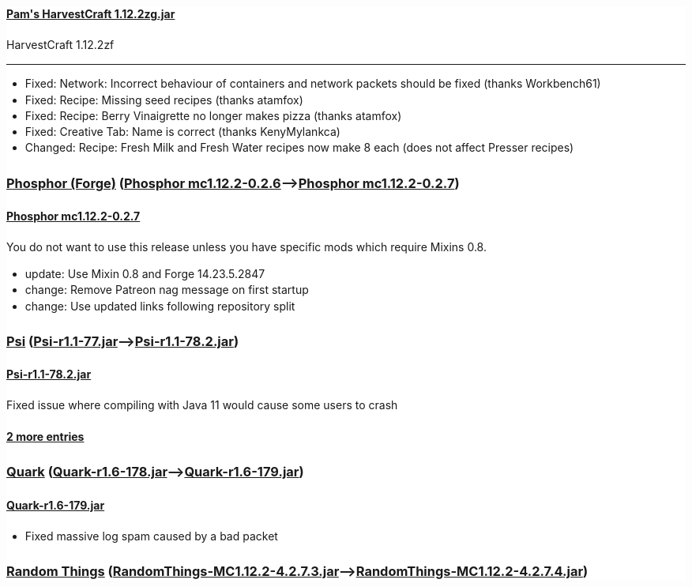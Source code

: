 #### [Pam's HarvestCraft 1.12.2zg.jar](https://www.curseforge.com/minecraft/mc-mods/pams-harvestcraft/files/2904825)

HarvestCraft 1.12.2zf

-----------------

* Fixed: Network: Incorrect behaviour of containers and network packets should be fixed (thanks Workbench61)
* Fixed: Recipe: Missing seed recipes (thanks atamfox)
* Fixed: Recipe: Berry Vinaigrette no longer makes pizza (thanks atamfox)
* Fixed: Creative Tab: Name is correct (thanks KenyMylankca)
* Changed: Recipe: Fresh Milk and Fresh Water recipes now make 8 each (does not affect Presser recipes)

### [Phosphor (Forge)](https://www.curseforge.com/minecraft/mc-mods/phosphor-forge) ([Phosphor mc1.12.2-0.2.6](https://www.curseforge.com/minecraft/mc-mods/phosphor-forge/files/2747710)⟶[Phosphor mc1.12.2-0.2.7](https://www.curseforge.com/minecraft/mc-mods/phosphor-forge/files/2919497))

#### [Phosphor mc1.12.2-0.2.7](https://www.curseforge.com/minecraft/mc-mods/phosphor-forge/files/2919497)

You do not want to use this release unless you have specific mods which require Mixins 0.8.

* update: Use Mixin 0.8 and Forge 14.23.5.2847
* change: Remove Patreon nag message on first startup
* change: Use updated links following repository split

### [Psi](https://www.curseforge.com/minecraft/mc-mods/psi) ([Psi-r1.1-77.jar](https://www.curseforge.com/minecraft/mc-mods/psi/files/2724967)⟶[Psi-r1.1-78.2.jar](https://www.curseforge.com/minecraft/mc-mods/psi/files/3085917))

#### [Psi-r1.1-78.2.jar](https://www.curseforge.com/minecraft/mc-mods/psi/files/3085917)

Fixed issue where compiling with Java 11 would cause some users to crash

#### [2 more entries](https://www.curseforge.com/minecraft/mc-mods/psi/files/all)

### [Quark](https://www.curseforge.com/minecraft/mc-mods/quark) ([Quark-r1.6-178.jar](https://www.curseforge.com/minecraft/mc-mods/quark/files/2889332)⟶[Quark-r1.6-179.jar](https://www.curseforge.com/minecraft/mc-mods/quark/files/2924091))

#### [Quark-r1.6-179.jar](https://www.curseforge.com/minecraft/mc-mods/quark/files/2924091)

* Fixed massive log spam caused by a bad packet

### [Random Things](https://www.curseforge.com/minecraft/mc-mods/random-things) ([RandomThings-MC1.12.2-4.2.7.3.jar](https://www.curseforge.com/minecraft/mc-mods/random-things/files/2751591)⟶[RandomThings-MC1.12.2-4.2.7.4.jar](https://www.curseforge.com/minecraft/mc-mods/random-things/files/2905241))
